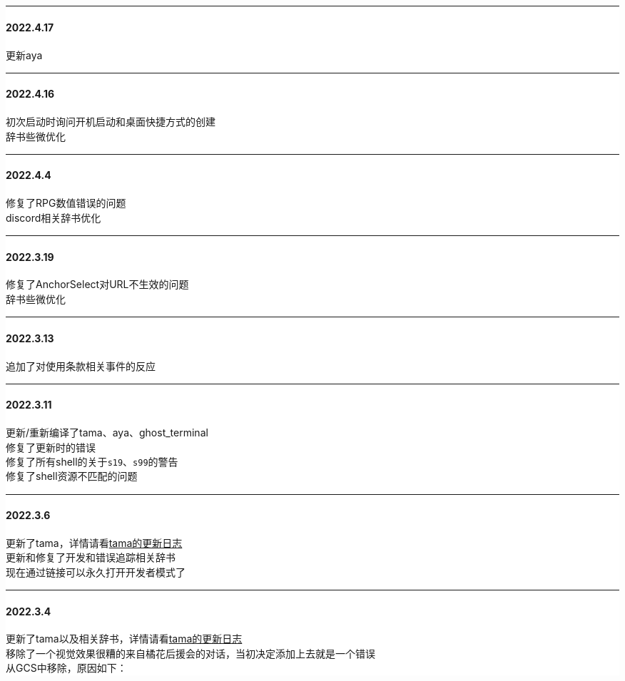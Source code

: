 _____

#### 2022.4.17  

更新aya  

_____

#### 2022.4.16  

初次启动时询问开机启动和桌面快捷方式的创建  
辞书些微优化  

_____

#### 2022.4.4  

修复了RPG数值错误的问题  
discord相关辞书优化  

_____

#### 2022.3.19  

修复了AnchorSelect对URL不生效的问题  
辞书些微优化  

_____

#### 2022.3.13  

追加了对使用条款相关事件的反应  

_____

#### 2022.3.11  

更新/重新编译了tama、aya、ghost_terminal  
修复了更新时的错误  
修复了所有shell的关于`s19`、`s99`的警告  
修复了shell资源不匹配的问题  

_____

#### 2022.3.6  

更新了tama，详情请看[tama的更新日志]( https://github.com/nikolat/tama/releases )  
更新和修复了开发和错误追踪相关辞书  
现在通过链接可以永久打开开发者模式了  

_____

#### 2022.3.4  

更新了tama以及相关辞书，详情请看[tama的更新日志]( https://github.com/nikolat/tama/releases )  
移除了一个视觉效果很糟的来自橘花后援会的对话，当初决定添加上去就是一个错误  
从GCS中移除，原因如下：
